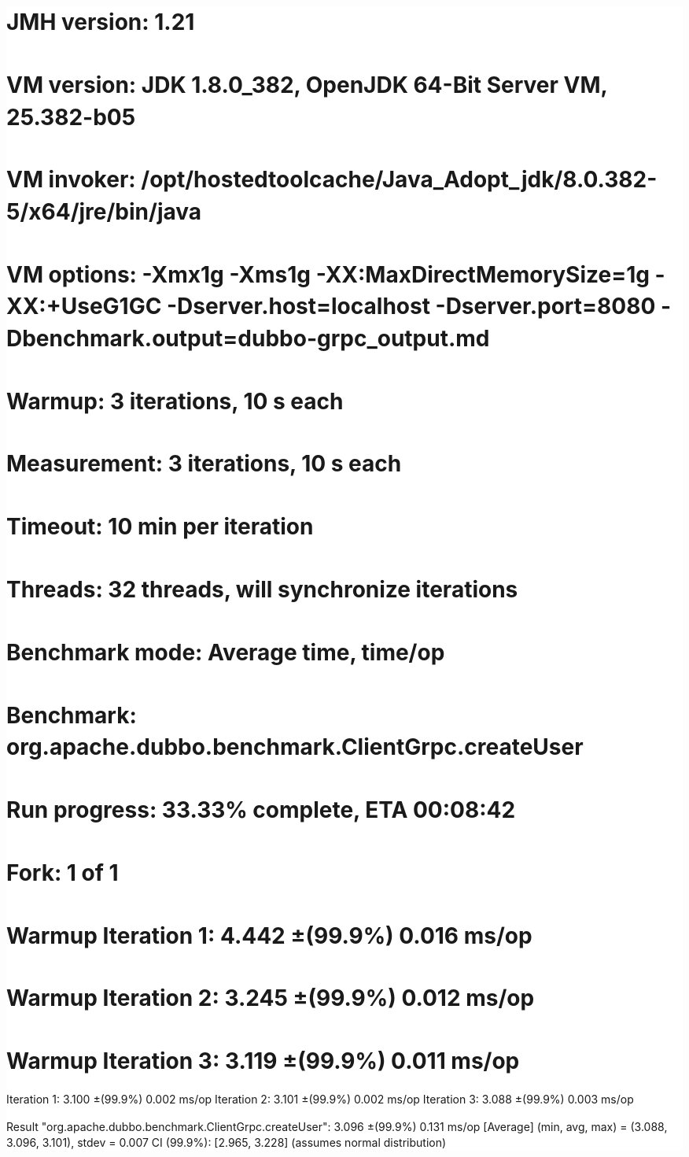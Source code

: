 
# JMH version: 1.21
# VM version: JDK 1.8.0_382, OpenJDK 64-Bit Server VM, 25.382-b05
# VM invoker: /opt/hostedtoolcache/Java_Adopt_jdk/8.0.382-5/x64/jre/bin/java
# VM options: -Xmx1g -Xms1g -XX:MaxDirectMemorySize=1g -XX:+UseG1GC -Dserver.host=localhost -Dserver.port=8080 -Dbenchmark.output=dubbo-grpc_output.md
# Warmup: 3 iterations, 10 s each
# Measurement: 3 iterations, 10 s each
# Timeout: 10 min per iteration
# Threads: 32 threads, will synchronize iterations
# Benchmark mode: Average time, time/op
# Benchmark: org.apache.dubbo.benchmark.ClientGrpc.createUser

# Run progress: 33.33% complete, ETA 00:08:42
# Fork: 1 of 1
# Warmup Iteration   1: 4.442 ±(99.9%) 0.016 ms/op
# Warmup Iteration   2: 3.245 ±(99.9%) 0.012 ms/op
# Warmup Iteration   3: 3.119 ±(99.9%) 0.011 ms/op
Iteration   1: 3.100 ±(99.9%) 0.002 ms/op
Iteration   2: 3.101 ±(99.9%) 0.002 ms/op
Iteration   3: 3.088 ±(99.9%) 0.003 ms/op


Result "org.apache.dubbo.benchmark.ClientGrpc.createUser":
  3.096 ±(99.9%) 0.131 ms/op [Average]
  (min, avg, max) = (3.088, 3.096, 3.101), stdev = 0.007
  CI (99.9%): [2.965, 3.228] (assumes normal distribution)
